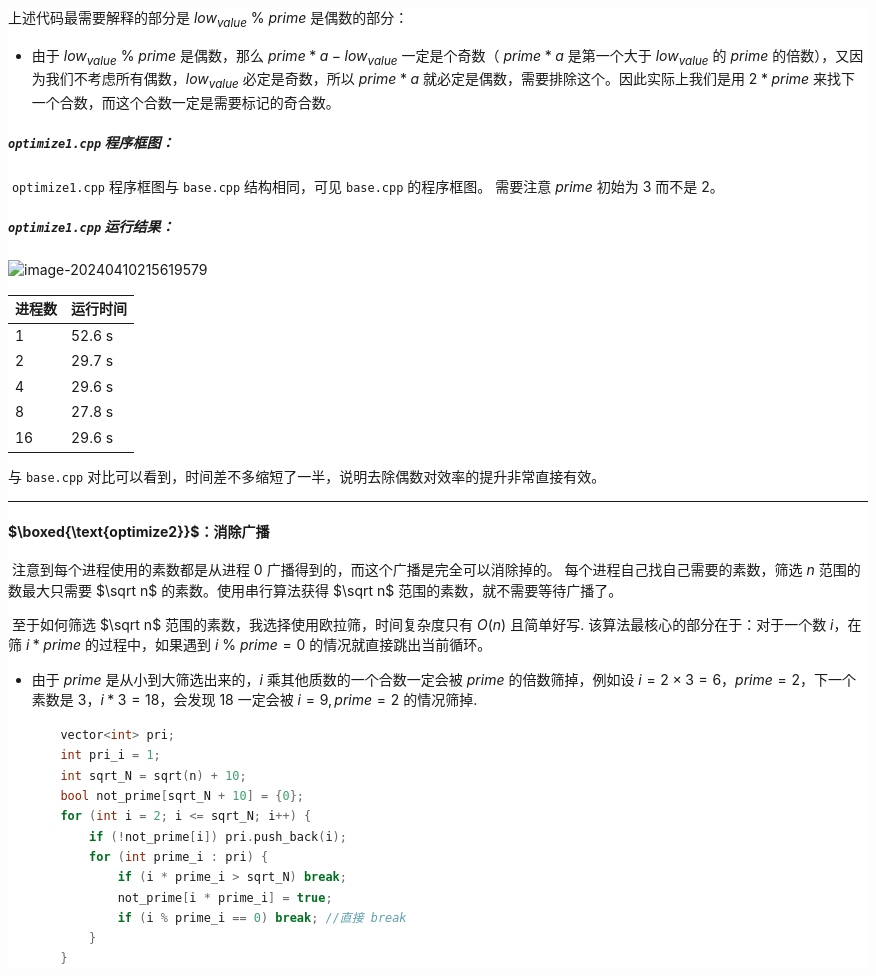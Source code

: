  上述代码最需要解释的部分是 $low_{value}\ \% \ prime$ 是偶数的部分：

  * 由于 $low_{value}\ \% \ prime$ 是偶数，那么 $prime*a-low_{value}$ 一定是个奇数（ $prime*a$ 是第一个大于 $low_{value}$ 的 $prime$ 的倍数），又因为我们不考虑所有偶数，$low_{value}$ 必定是奇数，所以 $prime*a$ 就必定是偶数，需要排除这个。因此实际上我们是用 $2*prime$ 来找下一个合数，而这个合数一定是需要标记的奇合数。

##### `optimize1.cpp` 程序框图：

​	`optimize1.cpp` 程序框图与 `base.cpp` 结构相同，可见 `base.cpp` 的程序框图。
需要注意 $prime$ 初始为 $3$ 而不是 $2$。

##### `optimize1.cpp` 运行结果：

![image-20240410215619579](E:\Akejyo.github.io\_posts\MPIS\assets\image-20240410215619579.png)

| 进程数 | 运行时间 |
| ------ | -------- |
| 1      | $52.6$ s |
| 2      | $29.7$ s |
| 4      | $29.6$ s |
| 8      | $27.8$ s |
| 16     | $29.6$ s |

与 `base.cpp` 对比可以看到，时间差不多缩短了一半，说明去除偶数对效率的提升非常直接有效。

***



#### $\boxed{\text{optimize2}}$：消除广播

​	注意到每个进程使用的素数都是从进程 0 广播得到的，而这个广播是完全可以消除掉的。
​	每个进程自己找自己需要的素数，筛选 $n$ 范围的数最大只需要 $\sqrt n$ 的素数。使用串行算法获得 $\sqrt n$ 范围的素数，就不需要等待广播了。

​	至于如何筛选 $\sqrt n$ 范围的素数，我选择使用欧拉筛，时间复杂度只有 $O(n)$ 且简单好写. 该算法最核心的部分在于：对于一个数 $i$，在筛 $i*prime$ 的过程中，如果遇到 $i\ \%\ prime=0$ 的情况就直接跳出当前循环。

* 由于 $prime$ 是从小到大筛选出来的，$i$ 乘其他质数的一个合数一定会被 $prime$ 的倍数筛掉，例如设 $i=2\times 3=6$，$prime=2$，下一个素数是 $3$，$i*3=18$，会发现 $18$ 一定会被 $i=9,prime=2$ 的情况筛掉. 

  ```cpp
      vector<int> pri;
      int pri_i = 1;
      int sqrt_N = sqrt(n) + 10;
      bool not_prime[sqrt_N + 10] = {0};
      for (int i = 2; i <= sqrt_N; i++) {
          if (!not_prime[i]) pri.push_back(i);
          for (int prime_i : pri) {
              if (i * prime_i > sqrt_N) break;
              not_prime[i * prime_i] = true;
              if (i % prime_i == 0) break; //直接 break
          }
      }
  ```
